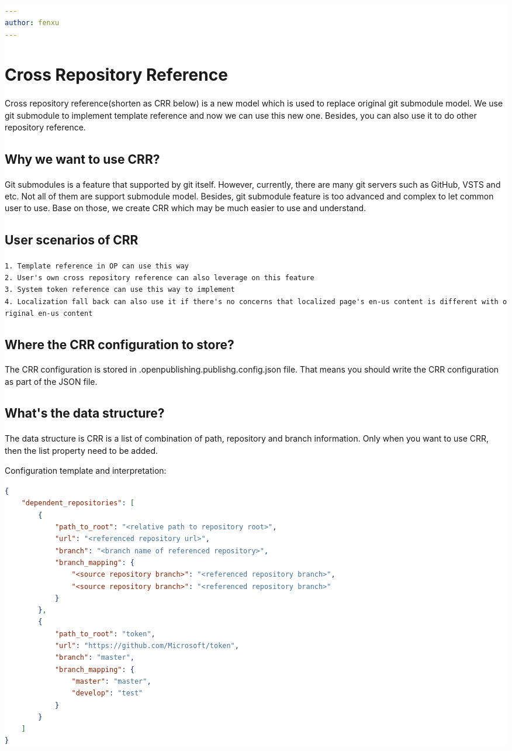```yaml
---
author: fenxu
---
```


# Cross Repository Reference

Cross repository reference(shorten as CRR below) is a new model which is used to replace original git submodule model. We use git submodule to implement template reference and now we can use this new one. Besides, you can also use it to do other repository reference.

## Why we want to use CRR?
Git submodules is a feature that supported by git itself. However, currently, there are many git servers such as GitHub, VSTS and etc. Not all of them are support submodule model. Besides, git submodule feature is too advanced and complex to let common user to use. Base on those, we create CRR which may be much easier to use and understand.

## User scenarios of CRR
	1. Template reference in OP can use this way
	2. User's own cross repository reference can also leverage on this feature
	3. System token reference can use this way to implement
	4. Localization fall back can also use it if there's no concerns that localized page's en-us content is different with original en-us content

## Where the CRR configuration to store?
The CRR configuration is stored in .openpublishing.publishg.config.json file. That means you should write the CRR configuration as part of the JSON file.

## What's the data structure?
The data structure is CRR is a list of combination of path, repository and branch information.
Only when you want to use CRR, then the list property need to be added.

Configuration template and interpretation:
```json
{
    "dependent_repositories": [
        {
            "path_to_root": "<relative path to repository root>",
            "url": "<referenced repository url>",
            "branch": "<branch name of referenced repository>",
            "branch_mapping": {
                "<source repository branch>": "<referenced repository branch>",
                "<source repository branch>": "<referenced repository branch>"
            }
        },
        {
            "path_to_root": "token",
            "url": "https://github.com/Microsoft/token",
            "branch": "master",
            "branch_mapping": {
                "master": "master",
                "develop": "test"
            }
        }
    ]
}
```
